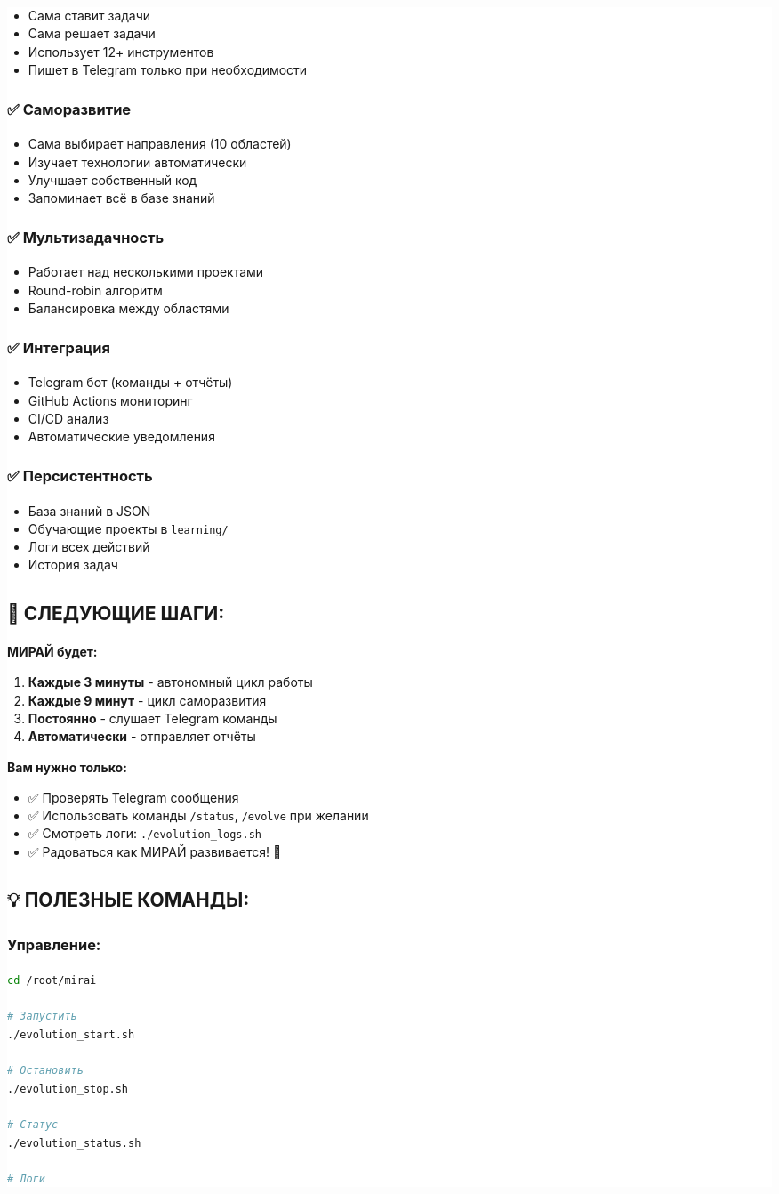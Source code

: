 - Сама ставит задачи
- Сама решает задачи
- Использует 12+ инструментов
- Пишет в Telegram только при необходимости

### ✅ Саморазвитие

- Сама выбирает направления (10 областей)
- Изучает технологии автоматически
- Улучшает собственный код
- Запоминает всё в базе знаний

### ✅ Мультизадачность

- Работает над несколькими проектами
- Round-robin алгоритм
- Балансировка между областями

### ✅ Интеграция

- Telegram бот (команды + отчёты)
- GitHub Actions мониторинг
- CI/CD анализ
- Автоматические уведомления

### ✅ Персистентность

- База знаний в JSON
- Обучающие проекты в `learning/`
- Логи всех действий
- История задач

## 🚀 СЛЕДУЮЩИЕ ШАГИ:

**МИРАЙ будет:**

1. **Каждые 3 минуты** - автономный цикл работы
2. **Каждые 9 минут** - цикл саморазвития
3. **Постоянно** - слушает Telegram команды
4. **Автоматически** - отправляет отчёты

**Вам нужно только:**

- ✅ Проверять Telegram сообщения
- ✅ Использовать команды `/status`, `/evolve` при желании
- ✅ Смотреть логи: `./evolution_logs.sh`
- ✅ Радоваться как МИРАЙ развивается! 🌸

## 💡 ПОЛЕЗНЫЕ КОМАНДЫ:

### Управление:

```bash
cd /root/mirai

# Запустить
./evolution_start.sh

# Остановить
./evolution_stop.sh

# Статус
./evolution_status.sh

# Логи
```